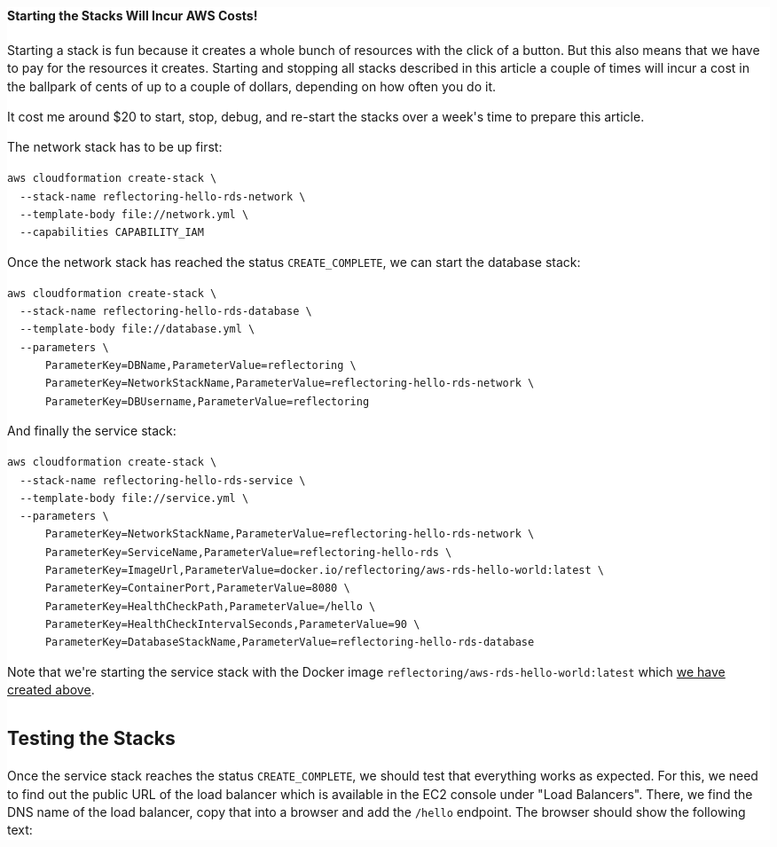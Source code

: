 <div class="notice success">
  <h4>Starting the Stacks Will Incur AWS Costs!</h4>
  <p>
  Starting a stack is fun because it creates a whole bunch of resources with the click of a button. But this also means that we have to pay for the resources it creates. Starting and stopping all stacks described in this article a couple of times will incur a cost in the ballpark of cents of up to a couple of dollars, depending on how often you do it. 
  </p>
  <p>
  It cost me around $20 to start, stop, debug, and re-start the stacks over a week's time to prepare this article.  
  </p>
</div>

The network stack has to be up first:
```text
aws cloudformation create-stack \ 
  --stack-name reflectoring-hello-rds-network \
  --template-body file://network.yml \
  --capabilities CAPABILITY_IAM
```

Once the network stack has reached the status `CREATE_COMPLETE`, we can start the database stack:
```text
aws cloudformation create-stack \ 
  --stack-name reflectoring-hello-rds-database \
  --template-body file://database.yml \
  --parameters \ 
      ParameterKey=DBName,ParameterValue=reflectoring \
      ParameterKey=NetworkStackName,ParameterValue=reflectoring-hello-rds-network \
      ParameterKey=DBUsername,ParameterValue=reflectoring
```

And finally the service stack:
```text
aws cloudformation create-stack \ 
  --stack-name reflectoring-hello-rds-service \
  --template-body file://service.yml \
  --parameters \
      ParameterKey=NetworkStackName,ParameterValue=reflectoring-hello-rds-network \
      ParameterKey=ServiceName,ParameterValue=reflectoring-hello-rds \
      ParameterKey=ImageUrl,ParameterValue=docker.io/reflectoring/aws-rds-hello-world:latest \
      ParameterKey=ContainerPort,ParameterValue=8080 \
      ParameterKey=HealthCheckPath,ParameterValue=/hello \
      ParameterKey=HealthCheckIntervalSeconds,ParameterValue=90 \
      ParameterKey=DatabaseStackName,ParameterValue=reflectoring-hello-rds-database
```

Note that we're starting the service stack with the Docker image `reflectoring/aws-rds-hello-world:latest` which [we have created above](#creating-a-spring-boot-application-to-test-rds-connectivity).

## Testing the Stacks 

Once the service stack reaches the status `CREATE_COMPLETE`, we should test that everything works as expected. For this, we need to find out the public URL of the load balancer which is available in the EC2 console under "Load Balancers". There, we find the DNS name of the load balancer, copy that into a browser and add the `/hello` endpoint. The browser should show the following text:
